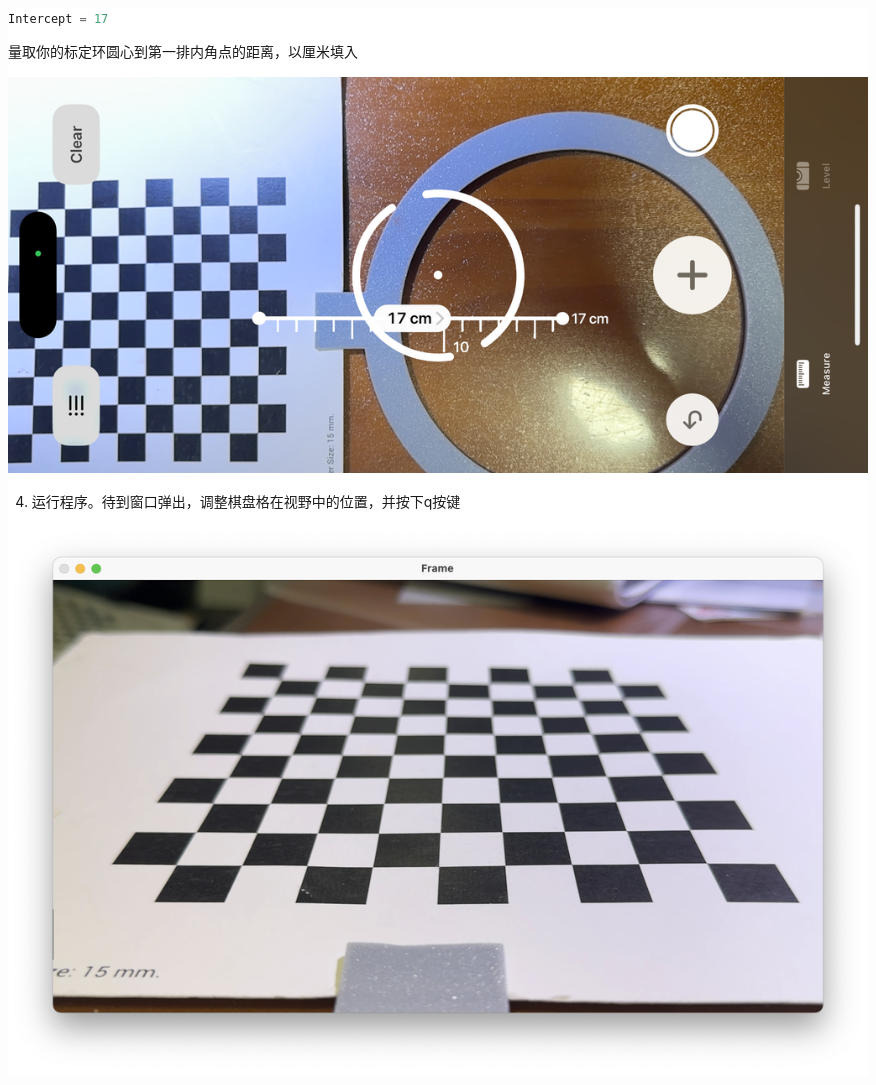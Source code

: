 ```python
Intercept = 17
```

量取你的标定环圆心到第一排内角点的距离，以厘米填入

<div align="center">
  <img src="measure.png" width="1280" alt="Measure">
  <br>
</div>

4. 运行程序。待到窗口弹出，调整棋盘格在视野中的位置，并按下q按键

<div align="center">
  <img src="calibrate.png" width="1280" alt="Calibrate">
  <br>
</div>
